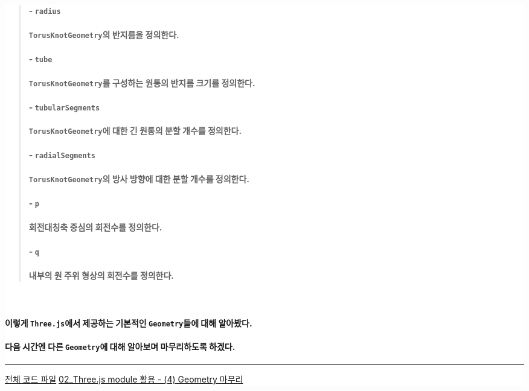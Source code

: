 [02_torusKnotGeometry_basic]: ./img/02_torusKnotGeometry_basic.png "02_torusKnotGeometry_basic"
>#### __- `radius`__
>#### `TorusKnotGeometry`의 반지름을 정의한다.
>#### __- `tube`__
>#### `TorusKnotGeometry`를 구성하는 원통의 반지름 크기를 정의한다.
>#### __- `tubularSegments`__
>#### `TorusKnotGeometry`에 대한 긴 원통의 분할 개수를 정의한다.
>#### __- `radialSegments`__
>#### `TorusKnotGeometry`의 방사 방향에 대한 분할 개수를 정의한다.
>#### __- `p`__
>#### 회전대칭축 중심의 회전수를 정의한다.
>#### __- `q`__
>#### 내부의 원 주위 형상의 회전수를 정의한다.

<br>

#### 이렇게 `Three.js`에서 제공하는 기본적인 `Geometry`들에 대해 알아봤다.
#### 다음 시간엔 다른 `Geometry`에 대해 알아보며 마무리하도록 하겠다.

---

[전체 코드 파일]()
[02_Three.js module 활용 - (4) Geometry 마무리](./04_Three.js_module_geometry.md)

[02_box_line]: ./img/02_box_line.png "02_box_line" 
[OrbitControls]: ./img/OrbitControls.gif "OrbitControls" 
[02_segments]: ./img/02_segments.png "02_segments" 
[02_circleGeometry_basic]: ./img/02_circleGeometry_basic.png "02_circleGeometry_basic" 
[02_circleGeometry]: ./img/02_circleGeometry.png "02_circleGeometry" 
[02_coneGeometry_basic]: ./img/02_coneGeometry_basic.png "02_coneGeometry_basic" 
[02_coneGeometry_basic]: ./img/02_coneGeometry_basic.png "02_coneGeometry_basic" 
[02_cylinderGeometry_basic]: ./img/02_cylinderGeometry_basic.png "02_cylinderGeometry_basic" 
[02_cylinderGeometry]: ./img/02_cylinderGeometry.png "02_cylinderGeometry" 
[02_sphereGeometry_basic]: ./img/02_sphereGeometry_basic.png "02_sphereGeometry_basic" 
[02_sphereGeometry]: ./img/02_sphereGeometry.png "02_sphereGeometry" 
[02_ringGeometry_basic]: ./img/02_ringGeometry_basic.png "02_ringGeometry_basic"
[02_ringGeometry]: ./img/02_ringGeometry.png "02_ringGeometry"
[02_planeGeometry_basic]: ./img/02_planeGeometry_basic.png "02_planeGeometry_basic"
[02_planeGeometry]: ./img/02_planeGeometry.png "02_planeGeometry"
[02_torusGeometry_basic]: ./img/02_torusGeometry_basic.png "02_torusGeometry_basic"
[02_torusGeometry]: ./img/02_torusGeometry.png "02_torusGeometry"